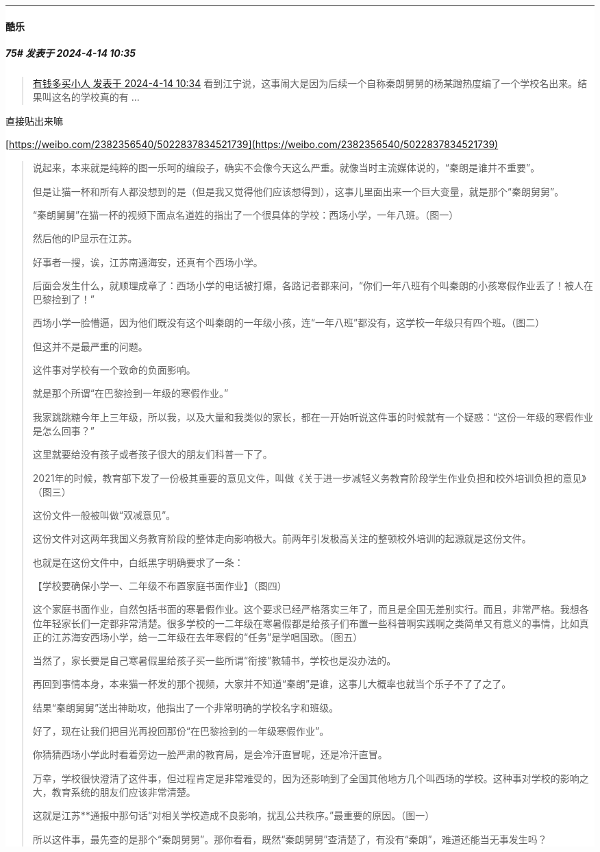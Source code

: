 *****

####  酷乐  
##### 75#       发表于 2024-4-14 10:35

<blockquote><a href="httphttps://bbs.saraba1st.com/2b/forum.php?mod=redirect&amp;goto=findpost&amp;pid=64590891&amp;ptid=2179624" target="_blank">有钱多买小人 发表于 2024-4-14 10:34</a>
看到江宁说，这事闹大是因为后续一个自称秦朗舅舅的杨某蹭热度编了一个学校名出来。结果叫这名的学校真的有 ...</blockquote>
直接贴出来嘛

[https://weibo.com/2382356540/5022837834521739](https://weibo.com/2382356540/5022837834521739)
<blockquote>说起来，本来就是纯粹的图一乐呵的编段子，确实不会像今天这么严重。就像当时主流媒体说的，“秦朗是谁并不重要”。

但是让猫一杯和所有人都没想到的是（但是我又觉得他们应该想得到），这事儿里面出来一个巨大变量，就是那个“秦朗舅舅”。

“秦朗舅舅”在猫一杯的视频下面点名道姓的指出了一个很具体的学校：西场小学，一年八班。（图一）

然后他的IP显示在江苏。

好事者一搜，诶，江苏南通海安，还真有个西场小学。

后面会发生什么，就顺理成章了：西场小学的电话被打爆，各路记者都来问，“你们一年八班有个叫秦朗的小孩寒假作业丢了！被人在巴黎捡到了！”

西场小学一脸懵逼，因为他们既没有这个叫秦朗的一年级小孩，连“一年八班”都没有，这学校一年级只有四个班。（图二）

但这并不是最严重的问题。

这件事对学校有一个致命的负面影响。

就是那个所谓“在巴黎捡到一年级的寒假作业。”

我家跳跳糖今年上三年级，所以我，以及大量和我类似的家长，都在一开始听说这件事的时候就有一个疑惑：“这份一年级的寒假作业是怎么回事？”

这里就要给没有孩子或者孩子很大的朋友们科普一下了。

2021年的时候，教育部下发了一份极其重要的意见文件，叫做《关于进一步减轻义务教育阶段学生作业负担和校外培训负担的意见》（图三）

这份文件一般被叫做“双减意见”。

这份文件对这两年我国义务教育阶段的整体走向影响极大。前两年引发极高关注的整顿校外培训的起源就是这份文件。

也就是在这份文件中，白纸黑字明确要求了一条：

【学校要确保小学一、二年级不布置家庭书面作业】（图四）

这个家庭书面作业，自然包括书面的寒暑假作业。这个要求已经严格落实三年了，而且是全国无差别实行。而且，非常严格。我想各位年轻家长们一定都非常清楚。很多学校的一二年级在寒暑假都是给孩子们布置一些科普啊实践啊之类简单又有意义的事情，比如真正的江苏海安西场小学，给一二年级在去年寒假的“任务”是学唱国歌。（图五）

当然了，家长要是自己寒暑假里给孩子买一些所谓“衔接”教辅书，学校也是没办法的。

再回到事情本身，本来猫一杯发的那个视频，大家并不知道“秦朗”是谁，这事儿大概率也就当个乐子不了了之了。

结果“秦朗舅舅”送出神助攻，他指出了一个非常明确的学校名字和班级。

好了，现在让我们把目光再投回那份“在巴黎捡到的一年级寒假作业”。

你猜猜西场小学此时看着旁边一脸严肃的教育局，是会冷汗直冒呢，还是冷汗直冒。

万幸，学校很快澄清了这件事，但过程肯定是非常难受的，因为还影响到了全国其他地方几个叫西场的学校。这种事对学校的影响之大，教育系统的朋友们应该非常清楚。

这就是江苏**通报中那句话“对相关学校造成不良影响，扰乱公共秩序。”最重要的原因。（图一）

所以这件事，最先查的是那个“秦朗舅舅”。那你看看，既然“秦朗舅舅”查清楚了，有没有“秦朗”，难道还能当无事发生吗？
